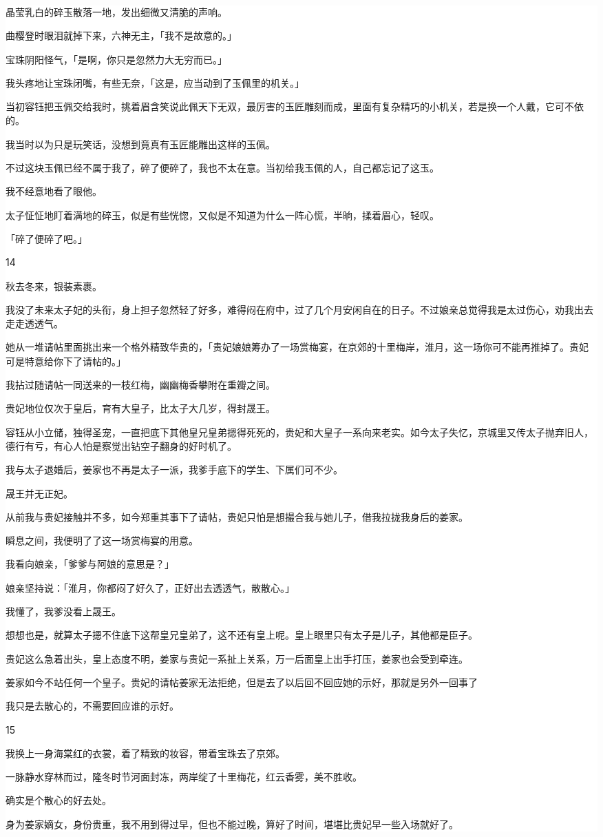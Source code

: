 晶莹乳白的碎玉散落一地，发出细微又清脆的声响。

曲樱登时眼泪就掉下来，六神无主，「我不是故意的。」

宝珠阴阳怪气，「是啊，你只是忽然力大无穷而已。」

我头疼地让宝珠闭嘴，有些无奈，「这是，应当动到了玉佩里的机关。」

当初容钰把玉佩交给我时，挑着眉含笑说此佩天下无双，最厉害的玉匠雕刻而成，里面有复杂精巧的小机关，若是换一个人戴，它可不依的。

我当时以为只是玩笑话，没想到竟真有玉匠能雕出这样的玉佩。

不过这块玉佩已经不属于我了，碎了便碎了，我也不太在意。当初给我玉佩的人，自己都忘记了这玉。

我不经意地看了眼他。

太子怔怔地盯着满地的碎玉，似是有些恍惚，又似是不知道为什么一阵心慌，半晌，揉着眉心，轻叹。

「碎了便碎了吧。」

14

秋去冬来，银装素裹。

我没了未来太子妃的头衔，身上担子忽然轻了好多，难得闷在府中，过了几个月安闲自在的日子。不过娘亲总觉得我是太过伤心，劝我出去走走透透气。

她从一堆请帖里面挑出来一个格外精致华贵的，「贵妃娘娘筹办了一场赏梅宴，在京郊的十里梅岸，淮月，这一场你可不能再推掉了。贵妃可是特意给你下了请帖的。」

我拈过随请帖一同送来的一枝红梅，幽幽梅香攀附在重瓣之间。

贵妃地位仅次于皇后，育有大皇子，比太子大几岁，得封晟王。

容钰从小立储，独得圣宠，一直把底下其他皇兄皇弟摁得死死的，贵妃和大皇子一系向来老实。如今太子失忆，京城里又传太子抛弃旧人，德行有亏，有心人怕是察觉出钻空子翻身的好时机了。

我与太子退婚后，姜家也不再是太子一派，我爹手底下的学生、下属们可不少。

晟王并无正妃。

从前我与贵妃接触并不多，如今郑重其事下了请帖，贵妃只怕是想撮合我与她儿子，借我拉拢我身后的姜家。

瞬息之间，我便明了了这一场赏梅宴的用意。

我看向娘亲，「爹爹与阿娘的意思是？」

娘亲坚持说：「淮月，你都闷了好久了，正好出去透透气，散散心。」

我懂了，我爹没看上晟王。

想想也是，就算太子摁不住底下这帮皇兄皇弟了，这不还有皇上呢。皇上眼里只有太子是儿子，其他都是臣子。

贵妃这么急着出头，皇上态度不明，姜家与贵妃一系扯上关系，万一后面皇上出手打压，姜家也会受到牵连。

姜家如今不站任何一个皇子。贵妃的请帖姜家无法拒绝，但是去了以后回不回应她的示好，那就是另外一回事了

我只是去散心的，不需要回应谁的示好。

15

我换上一身海棠红的衣裳，着了精致的妆容，带着宝珠去了京郊。

一脉静水穿林而过，隆冬时节河面封冻，两岸绽了十里梅花，红云香雾，美不胜收。

确实是个散心的好去处。

身为姜家嫡女，身份贵重，我不用到得过早，但也不能过晚，算好了时间，堪堪比贵妃早一些入场就好了。
